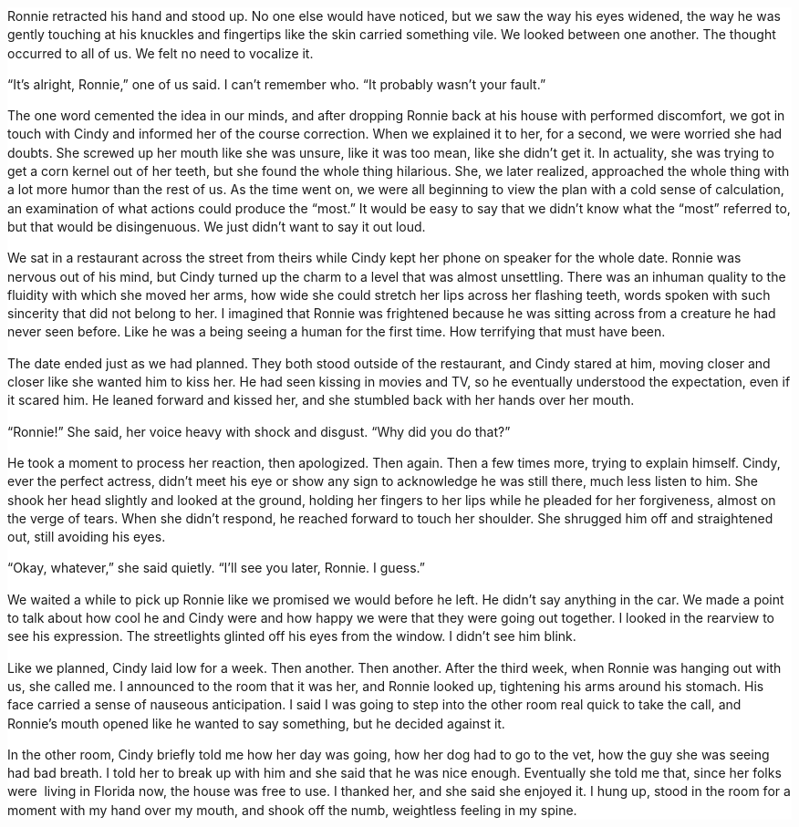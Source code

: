Ronnie retracted his hand and stood up. No one else would have noticed, but we saw the way his eyes widened, the way he was gently touching at his knuckles and fingertips like the skin carried something vile. We looked between one another. The thought occurred to all of us. We felt no need to vocalize it.

“It’s alright, Ronnie,” one of us said. I can’t remember who. “It probably wasn’t your fault.”

The one word cemented the idea in our minds, and after dropping Ronnie back at his house with performed discomfort, we got in touch with Cindy and informed her of the course correction. When we explained it to her, for a second, we were worried she had doubts. She screwed up her mouth like she was unsure, like it was too mean, like she didn’t get it. In actuality, she was trying to get a corn kernel out of her teeth, but she found the whole thing hilarious. She, we later realized, approached the whole thing with a lot more humor than the rest of us. As the time went on, we were all beginning to view the plan with a cold sense of calculation, an examination of what actions could produce the “most.” It would be easy to say that we didn’t know what the “most” referred to, but that would be disingenuous. We just didn’t want to say it out loud.

We sat in a restaurant across the street from theirs while Cindy kept her phone on speaker for the whole date. Ronnie was nervous out of his mind, but Cindy turned up the charm to a level that was almost unsettling. There was an inhuman quality to the fluidity with which she moved her arms, how wide she could stretch her lips across her flashing teeth, words spoken with such sincerity that did not belong to her. I imagined that Ronnie was frightened because he was sitting across from a creature he had never seen before. Like he was a being seeing a human for the first time. How terrifying that must have been.

The date ended just as we had planned. They both stood outside of the restaurant, and Cindy stared at him, moving closer and closer like she wanted him to kiss her. He had seen kissing in movies and TV, so he eventually understood the expectation, even if it scared him. He leaned forward and kissed her, and she stumbled back with her hands over her mouth.

“Ronnie!” She said, her voice heavy with shock and disgust. “Why did you do that?”

He took a moment to process her reaction, then apologized. Then again. Then a few times more, trying to explain himself. Cindy, ever the perfect actress, didn’t meet his eye or show any sign to acknowledge he was still there, much less listen to him. She shook her head slightly and looked at the ground, holding her fingers to her lips while he pleaded for her forgiveness, almost on the verge of tears. When she didn’t respond, he reached forward to touch her shoulder. She shrugged him off and straightened out, still avoiding his eyes.

“Okay, whatever,” she said quietly. “I’ll see you later, Ronnie. I guess.” 

We waited a while to pick up Ronnie like we promised we would before he left. He didn’t say anything in the car. We made a point to talk about how cool he and Cindy were and how happy we were that they were going out together. I looked in the rearview to see his expression. The streetlights glinted off his eyes from the window. I didn’t see him blink.

Like we planned, Cindy laid low for a week. Then another. Then another. After the third week, when Ronnie was hanging out with us, she called me. I announced to the room that it was her, and Ronnie looked up, tightening his arms around his stomach. His face carried a sense of nauseous anticipation. I said I was going to step into the other room real quick to take the call, and Ronnie’s mouth opened like he wanted to say something, but he decided against it. 

In the other room, Cindy briefly told me how her day was going, how her dog had to go to the vet, how the guy she was seeing had bad breath. I told her to break up with him and she said that he was nice enough. Eventually she told me that, since her folks were  living in Florida now, the house was free to use. I thanked her, and she said she enjoyed it. I hung up, stood in the room for a moment with my hand over my mouth, and shook off the numb, weightless feeling in my spine.
